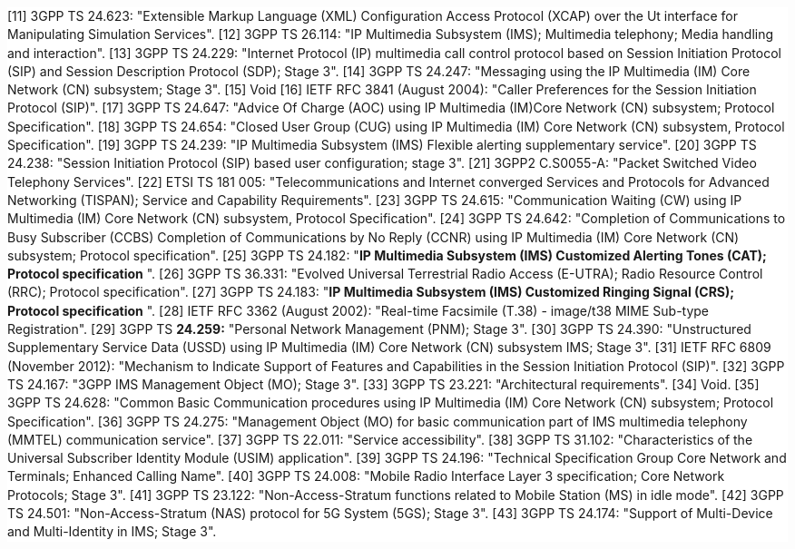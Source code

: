 [11] 3GPP TS 24.623: \"Extensible Markup Language (XML) Configuration Access
Protocol (XCAP) over the Ut interface for Manipulating Simulation Services\".
[12] 3GPP TS 26.114: \"IP Multimedia Subsystem (IMS); Multimedia telephony;
Media handling and interaction\".
[13] 3GPP TS 24.229: \"Internet Protocol (IP) multimedia call control protocol
based on Session Initiation Protocol (SIP) and Session Description Protocol
(SDP); Stage 3\".
[14] 3GPP TS 24.247: \"Messaging using the IP Multimedia (IM) Core Network
(CN) subsystem; Stage 3\".
[15] Void
[16] IETF RFC 3841 (August 2004): \"Caller Preferences for the Session
Initiation Protocol (SIP)\".
[17] 3GPP TS 24.647: \"Advice Of Charge (AOC) using IP Multimedia (IM)Core
Network (CN) subsystem; Protocol Specification\".
[18] 3GPP TS 24.654: \"Closed User Group (CUG) using IP Multimedia (IM) Core
Network (CN) subsystem, Protocol Specification\".
[19] 3GPP TS 24.239: \"IP Multimedia Subsystem (IMS) Flexible alerting
supplementary service\".
[20] 3GPP TS 24.238: \"Session Initiation Protocol (SIP) based user
configuration; stage 3\".
[21] 3GPP2 C.S0055-A: \"Packet Switched Video Telephony Services\".
[22] ETSI TS 181 005: \"Telecommunications and Internet converged Services and
Protocols for Advanced Networking (TISPAN); Service and Capability
Requirements\".
[23] 3GPP TS 24.615: \"Communication Waiting (CW) using IP Multimedia (IM)
Core Network (CN) subsystem, Protocol Specification\".
[24] 3GPP TS 24.642: \"Completion of Communications to Busy Subscriber (CCBS)
Completion of Communications by No Reply (CCNR) using IP Multimedia (IM) Core
Network (CN) subsystem; Protocol specification\".
[25] 3GPP TS 24.182: \"**IP Multimedia Subsystem (IMS) Customized Alerting
Tones (CAT); Protocol specification** \".
[26] 3GPP TS 36.331: \"Evolved Universal Terrestrial Radio Access (E-UTRA);
Radio Resource Control (RRC); Protocol specification\".
[27] 3GPP TS 24.183: \"**IP Multimedia Subsystem (IMS) Customized Ringing
Signal (CRS); Protocol specification** \".
[28] IETF RFC 3362 (August 2002): \"Real-time Facsimile (T.38) - image/t38
MIME Sub-type Registration\".
[29] 3GPP TS **24.259:** \"Personal Network Management (PNM); Stage 3\".
[30] 3GPP TS 24.390: \"Unstructured Supplementary Service Data (USSD) using IP
Multimedia (IM) Core Network (CN) subsystem IMS; Stage 3\".
[31] IETF RFC 6809 (November 2012): \"Mechanism to Indicate Support of
Features and Capabilities in the Session Initiation Protocol (SIP)\".
[32] 3GPP TS 24.167: \"3GPP IMS Management Object (MO); Stage 3\".
[33] 3GPP TS 23.221: \"Architectural requirements\".
[34] Void.
[35] 3GPP TS 24.628: \"Common Basic Communication procedures using IP
Multimedia (IM) Core Network (CN) subsystem; Protocol Specification\".
[36] 3GPP TS 24.275: \"Management Object (MO) for basic communication part of
IMS multimedia telephony (MMTEL) communication service\".
[37] 3GPP TS 22.011: \"Service accessibility\".
[38] 3GPP TS 31.102: \"Characteristics of the Universal Subscriber Identity
Module (USIM) application\".
[39] 3GPP TS 24.196: \"Technical Specification Group Core Network and
Terminals; Enhanced Calling Name\".
[40] 3GPP TS 24.008: \"Mobile Radio Interface Layer 3 specification; Core
Network Protocols; Stage 3\".
[41] 3GPP TS 23.122: \"Non-Access-Stratum functions related to Mobile Station
(MS) in idle mode\".
[42] 3GPP TS 24.501: \"Non-Access-Stratum (NAS) protocol for 5G System (5GS);
Stage 3\".
[43] 3GPP TS 24.174: \"Support of Multi-Device and Multi-Identity in IMS;
Stage 3\".
